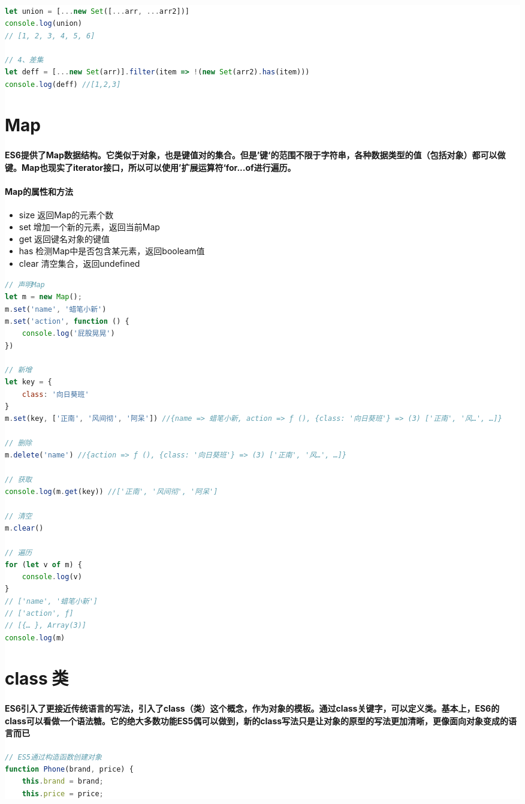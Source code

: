 ```js
let union = [...new Set([...arr, ...arr2])]
console.log(union)
// [1, 2, 3, 4, 5, 6]

// 4、差集
let deff = [...new Set(arr)].filter(item => !(new Set(arr2).has(item)))
console.log(deff) //[1,2,3]
```
# Map
#### ES6提供了Map数据结构。它类似于对象，也是键值对的集合。但是’键‘的范围不限于字符串，各种数据类型的值（包括对象）都可以做键。Map也现实了iterator接口，所以可以使用’扩展运算符‘for...of进行遍历。
#### Map的属性和方法
* size 返回Map的元素个数
* set 增加一个新的元素，返回当前Map
* get 返回键名对象的键值
* has 检测Map中是否包含某元素，返回booleam值
* clear 清空集合，返回undefined
```js
// 声明Map
let m = new Map();
m.set('name', '蜡笔小新')
m.set('action', function () {
    console.log('屁股晃晃')
})

// 新增
let key = {
    class: '向日葵班'
}
m.set(key, ['正南', '风间彻', '阿呆']) //{name => 蜡笔小新, action => ƒ (), {class: '向日葵班'} => (3) ['正南', '风…', …]}

// 删除
m.delete('name') //{action => ƒ (), {class: '向日葵班'} => (3) ['正南', '风…', …]}

// 获取
console.log(m.get(key)) //['正南', '风间彻', '阿呆']

// 清空
m.clear()

// 遍历
for (let v of m) {
    console.log(v)
}
// ['name', '蜡笔小新']
// ['action', ƒ]
// [{… }, Array(3)]
console.log(m)
``` 
# class 类
#### ES6引入了更接近传统语言的写法，引入了class（类）这个概念，作为对象的模板。通过class关键字，可以定义类。基本上，ES6的class可以看做一个语法糖。它的绝大多数功能ES5偶可以做到，新的class写法只是让对象的原型的写法更加清晰，更像面向对象变成的语言而已
```js
// ES5通过构造函数创建对象
function Phone(brand, price) {
    this.brand = brand;
    this.price = price;
```